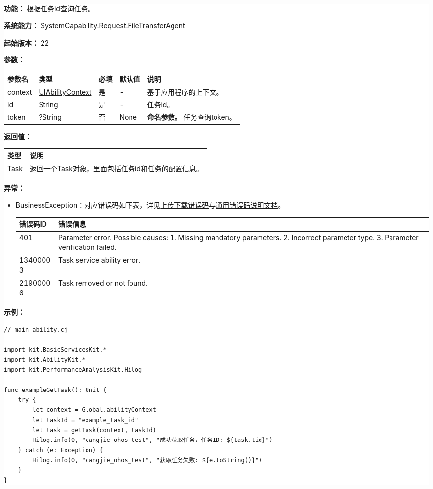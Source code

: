 **功能：** 根据任务id查询任务。

**系统能力：** SystemCapability.Request.FileTransferAgent

**起始版本：** 22

**参数：**


| 参数名  | 类型                                                                                       | 必填 | 默认值 | 说明                           |
| :------ | :----------------------------------------------------------------------------------------- | :--- | :----- | :----------------------------- |
| context | [UIAbilityContext](../AbilityKit/cj-apis-app-ability-ui_ability.md#class-uiabilitycontext) | 是   | -      | 基于应用程序的上下文。         |
| id      | String                                                                                     | 是   | -      | 任务id。                       |
| token   | ?String                                                                                    | 否   | None   | **命名参数。** 任务查询token。 |

**返回值：**


| 类型                | 说明                                               |
| :------------------ | :------------------------------------------------- |
| [Task](#class-task) | 返回一个Task对象，里面包括任务id和任务的配置信息。 |

**异常：**

- BusinessException：对应错误码如下表，详见[上传下载错误码](../../errorcodes/cj-errorcode-request.md)与[通用错误码说明文档](../../errorcodes/cj-errorcode-universal.md)。

  | 错误码ID | 错误信息                                                                                                                          |
  | :------- | :-------------------------------------------------------------------------------------------------------------------------------- |
  | 401      | Parameter error. Possible causes: 1. Missing mandatory parameters. 2. Incorrect parameter type. 3. Parameter verification failed. |
  | 13400003 | Task service ability error.                                                                                                       |
  | 21900006 | Task removed or not found.                                                                                                        |

**示例：**



```cangjie
// main_ability.cj

import kit.BasicServicesKit.*
import kit.AbilityKit.*
import kit.PerformanceAnalysisKit.Hilog

func exampleGetTask(): Unit {
    try {
        let context = Global.abilityContext
        let taskId = "example_task_id"
        let task = getTask(context, taskId)
        Hilog.info(0, "cangjie_ohos_test", "成功获取任务，任务ID: ${task.tid}")
    } catch (e: Exception) {
        Hilog.info(0, "cangjie_ohos_test", "获取任务失败: ${e.toString()}")
    }
}
```
